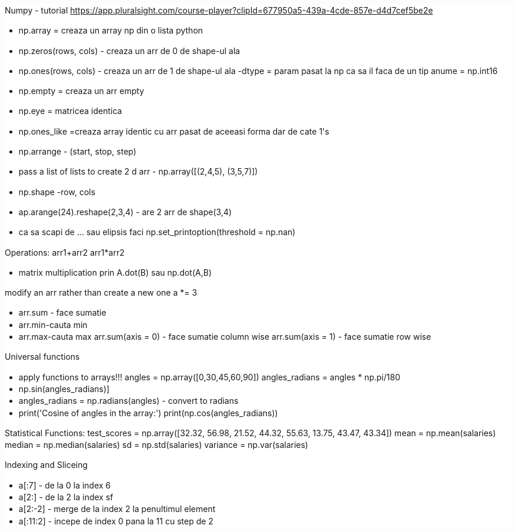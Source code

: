 Numpy - tutorial https://app.pluralsight.com/course-player?clipId=677950a5-439a-4cde-857e-d4d7cef5be2e





- np.array = creaza un array np din o lista python
- np.zeros(rows, cols) - creaza un arr de 0 de shape-ul ala
- np.ones(rows, cols) - creaza un arr de 1 de shape-ul ala
-dtype = param pasat la np ca sa il faca de un tip anume  = np.int16
- np.empty = creaza un arr empty
- np.eye = matricea identica

- np.ones_like =creaza array identic cu arr pasat de aceeasi forma dar de cate 1's

- np.arrange - (start, stop, step)
- pass a list of lists to create 2 d arr  - np.array([(2,4,5), (3,5,7)])

- np.shape -row, cols
- ap.arange(24).reshape(2,3,4) - are 2 arr de shape(3,4)

- ca sa scapi de ... sau elipsis faci np.set_printoption(threshold = np.nan)



Operations:
arr1+arr2
arr1*arr2
- matrix multiplication prin A.dot(B) sau np.dot(A,B)

modify an arr rather than  create a new one a  *= 3
- arr.sum - face sumatie
- arr.min-cauta min
- arr.max-cauta max
arr.sum(axis = 0) - face sumatie column wise
arr.sum(axis = 1) - face sumatie row wise

Universal functions
- apply functions to arrays!!! angles = np.array([0,30,45,60,90]) 
angles_radians = angles * np.pi/180
- np.sin(angles_radians)]
- angles_radians = np.radians(angles) - convert to radians
- print('Cosine of angles in the array:')
print(np.cos(angles_radians))

Statistical Functions:
test_scores = np.array([32.32, 56.98, 21.52, 44.32, 
                        55.63, 13.75, 43.47, 43.34])
mean      = np.mean(salaries)
median   = np.median(salaries)
sd            = np.std(salaries)
variance  = np.var(salaries)

Indexing and Sliceing

- a[:7] - de la 0 la index 6
- a[2:] - de la 2 la index sf
- a[2:-2] -  merge de la index 2 la penultimul element
- a[:11:2]  - incepe de index 0 pana la 11 cu step de 2
